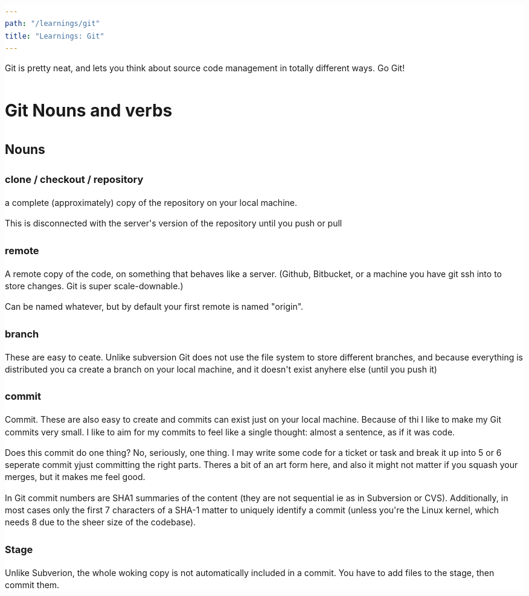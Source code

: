 ```yaml
---
path: "/learnings/git"
title: "Learnings: Git"
---
```


Git is pretty neat, and lets you think about source code management in totally different ways. Go Git!

# Git Nouns and verbs

## Nouns
### clone / checkout / repository

a complete (approximately) copy of the repository on your local machine.

This is disconnected with the server's version of the repository until you push or pull

### remote

A remote copy of the code, on something that behaves like a server. (Github, Bitbucket, or a machine you have git ssh into to store changes. Git is super scale-downable.)

Can be named whatever, but by default your first remote is named "origin".

### branch

These are easy to ceate. Unlike subversion Git does not use the file system to store different branches, and because everything is distributed you ca create a branch on your local machine, and it doesn't exist anyhere else (until you push it)

### commit

Commit. These are also easy to create and commits can exist just on your local machine. Because of thi I like to make my Git commits very small. I like to aim for my commits to feel like a single thought: almost a sentence, as if it was code.

Does this commit do one thing? No, seriously, one thing. I may write some code for a ticket or task and break it up into 5 or 6 seperate commit yjust committing the right parts.
Theres a bit of an art form here, and also it might not matter if you squash your merges, but it makes me feel good.

In Git commit numbers are SHA1 summaries of the content (they are not sequential ie as in Subversion or CVS). Additionally, in most cases only the first 7 characters of a SHA-1 matter to uniquely identify a commit (unless you're the Linux kernel, which needs 8 due to the sheer size of the codebase).

### Stage

Unlike Subverion, the whole woking copy is not automatically included in a commit. You have to add files to the stage, then commit them.
